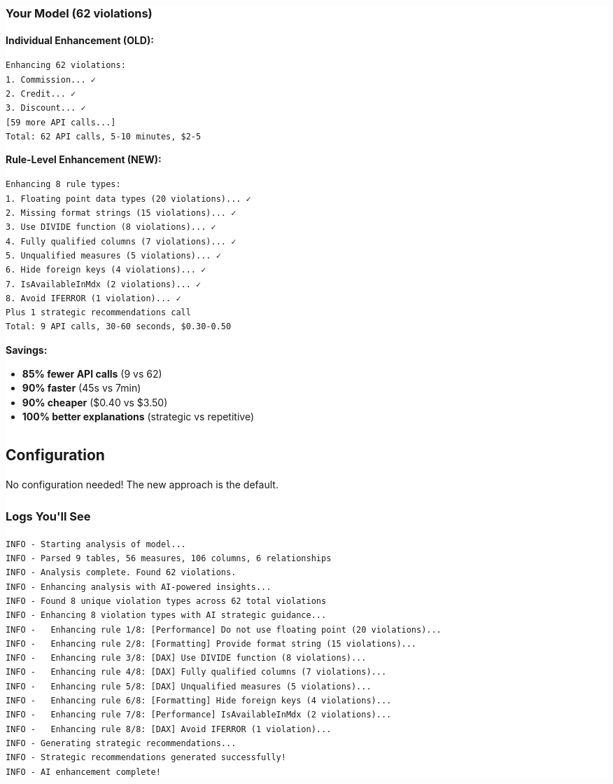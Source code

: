 ### Your Model (62 violations)

**Individual Enhancement (OLD):**
```
Enhancing 62 violations:
1. Commission... ✓
2. Credit... ✓
3. Discount... ✓
[59 more API calls...]
Total: 62 API calls, 5-10 minutes, $2-5
```

**Rule-Level Enhancement (NEW):**
```
Enhancing 8 rule types:
1. Floating point data types (20 violations)... ✓
2. Missing format strings (15 violations)... ✓
3. Use DIVIDE function (8 violations)... ✓
4. Fully qualified columns (7 violations)... ✓
5. Unqualified measures (5 violations)... ✓
6. Hide foreign keys (4 violations)... ✓
7. IsAvailableInMdx (2 violations)... ✓
8. Avoid IFERROR (1 violation)... ✓
Plus 1 strategic recommendations call
Total: 9 API calls, 30-60 seconds, $0.30-0.50
```

**Savings:**
- **85% fewer API calls** (9 vs 62)
- **90% faster** (45s vs 7min)
- **90% cheaper** ($0.40 vs $3.50)
- **100% better explanations** (strategic vs repetitive)

## Configuration

No configuration needed! The new approach is the default.

### Logs You'll See

```
INFO - Starting analysis of model...
INFO - Parsed 9 tables, 56 measures, 106 columns, 6 relationships
INFO - Analysis complete. Found 62 violations.
INFO - Enhancing analysis with AI-powered insights...
INFO - Found 8 unique violation types across 62 total violations
INFO - Enhancing 8 violation types with AI strategic guidance...
INFO -   Enhancing rule 1/8: [Performance] Do not use floating point (20 violations)...
INFO -   Enhancing rule 2/8: [Formatting] Provide format string (15 violations)...
INFO -   Enhancing rule 3/8: [DAX] Use DIVIDE function (8 violations)...
INFO -   Enhancing rule 4/8: [DAX] Fully qualified columns (7 violations)...
INFO -   Enhancing rule 5/8: [DAX] Unqualified measures (5 violations)...
INFO -   Enhancing rule 6/8: [Formatting] Hide foreign keys (4 violations)...
INFO -   Enhancing rule 7/8: [Performance] IsAvailableInMdx (2 violations)...
INFO -   Enhancing rule 8/8: [DAX] Avoid IFERROR (1 violation)...
INFO - Generating strategic recommendations...
INFO - Strategic recommendations generated successfully!
INFO - AI enhancement complete!
```
